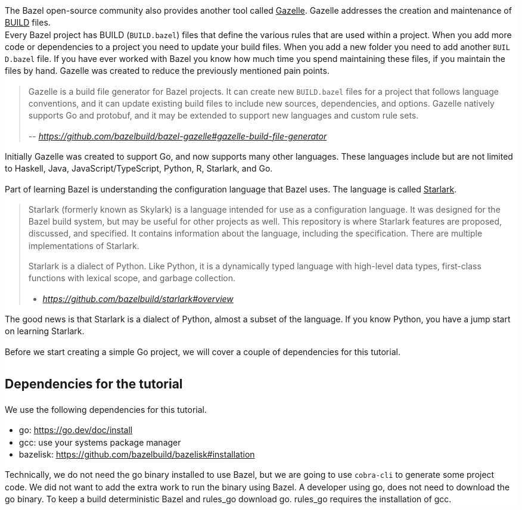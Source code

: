 The Bazel open-source community also provides another tool called [Gazelle](https://github.com/bazelbuild/bazel-gazelle).
Gazelle addresses the creation and maintenance of [BUILD](https://bazel.build/concepts/build-files) files.  
Every Bazel project has BUILD (`BUILD.bazel`) files that define the various rules that are used within a project.
When you add more code or dependencies to a project you need to update your build files.  When you add a new folder
you need to add another `BUILD.bazel` file. If you have ever worked with Bazel you know how much time you spend maintaining
these files, if you maintain the files by hand.  Gazelle was created to reduce the previously mentioned pain points.

> Gazelle is a build file generator for Bazel projects. It can create new `BUILD.bazel` files for a project that follows language conventions, and it can update existing build files to include new sources, dependencies, and options. Gazelle natively supports Go and protobuf, and it may be extended to support new languages and custom rule sets.
>
>  -- <cite>https://github.com/bazelbuild/bazel-gazelle#gazelle-build-file-generator</cite> 

Initially Gazelle was created to support Go, and now supports many other languages. These 
languages include but are not limited to Haskell, Java, JavaScript/TypeScript, Python, R, Starlark, and Go.

Part of learning Bazel is understanding the configuration language that Bazel uses.
The language is called [Starlark](https://github.com/bazelbuild/starlark).

> Starlark (formerly known as Skylark) is a language intended for use as a configuration language. It was designed for the Bazel build system, but may be useful for other projects as well. This repository is where Starlark features are proposed, discussed, and specified. It contains information about the language, including the specification. There are multiple implementations of Starlark.
>
> Starlark is a dialect of Python. Like Python, it is a dynamically typed language with high-level data types, first-class functions with lexical scope, and garbage collection.
> - <cite>https://github.com/bazelbuild/starlark#overview</cite>

The good news is that Starlark is a dialect of Python, almost a subset of the language.  If you know
Python, you have a jump start on learning Starlark.

Before we start creating a simple Go project, we will cover a couple of dependencies for this tutorial.

## Dependencies for the tutorial

We use the following dependencies for this tutorial.

- go: <https://go.dev/doc/install>
- gcc: use your systems package manager
- bazelisk: <https://github.com/bazelbuild/bazelisk#installation>

Technically, we do not need the go binary installed to use Bazel, but we are going to use
`cobra-cli` to generate some project code.  We did not want to add the 
extra work to run the binary using Bazel. A developer using go,
does not need to download the go binary.  To keep a build deterministic
Bazel and rules_go download go. rules_go requires the installation of gcc.
